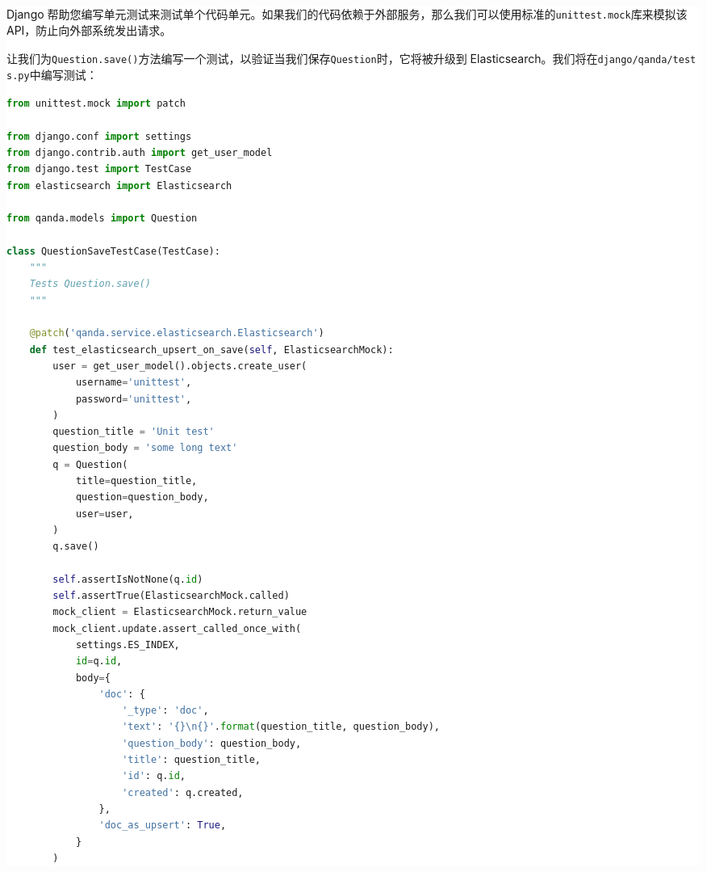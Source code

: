 Django 帮助您编写单元测试来测试单个代码单元。如果我们的代码依赖于外部服务，那么我们可以使用标准的`unittest.mock`库来模拟该 API，防止向外部系统发出请求。

让我们为`Question.save()`方法编写一个测试，以验证当我们保存`Question`时，它将被升级到 Elasticsearch。我们将在`django/qanda/tests.py`中编写测试：

```py
from unittest.mock import patch

from django.conf import settings
from django.contrib.auth import get_user_model
from django.test import TestCase
from elasticsearch import Elasticsearch

from qanda.models import Question

class QuestionSaveTestCase(TestCase):
    """
    Tests Question.save()
    """

    @patch('qanda.service.elasticsearch.Elasticsearch')
    def test_elasticsearch_upsert_on_save(self, ElasticsearchMock):
        user = get_user_model().objects.create_user(
            username='unittest',
            password='unittest',
        )
        question_title = 'Unit test'
        question_body = 'some long text'
        q = Question(
            title=question_title,
            question=question_body,
            user=user,
        )
        q.save()

        self.assertIsNotNone(q.id)
        self.assertTrue(ElasticsearchMock.called)
        mock_client = ElasticsearchMock.return_value
        mock_client.update.assert_called_once_with(
            settings.ES_INDEX,
            id=q.id,
            body={
                'doc': {
                    '_type': 'doc',
                    'text': '{}\n{}'.format(question_title, question_body),
                    'question_body': question_body,
                    'title': question_title,
                    'id': q.id,
                    'created': q.created,
                },
                'doc_as_upsert': True,
            }
        )
```
